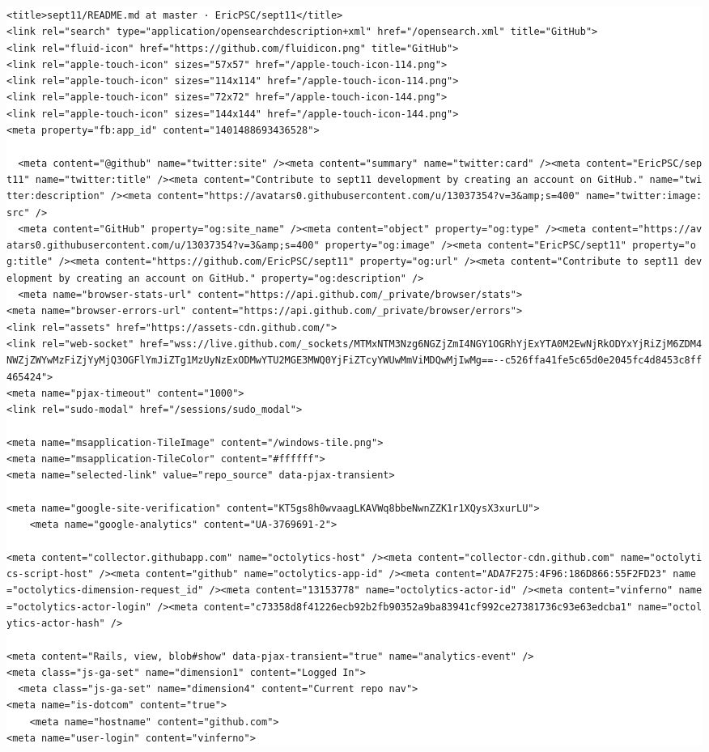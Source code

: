 


<!DOCTYPE html>
<html lang="en" class=" is-copy-enabled">
  <head prefix="og: http://ogp.me/ns# fb: http://ogp.me/ns/fb# object: http://ogp.me/ns/object# article: http://ogp.me/ns/article# profile: http://ogp.me/ns/profile#">
    <meta charset='utf-8'>
    <meta http-equiv="X-UA-Compatible" content="IE=edge">
    <meta http-equiv="Content-Language" content="en">
    <meta name="viewport" content="width=1020">
    
    
    <title>sept11/README.md at master · EricPSC/sept11</title>
    <link rel="search" type="application/opensearchdescription+xml" href="/opensearch.xml" title="GitHub">
    <link rel="fluid-icon" href="https://github.com/fluidicon.png" title="GitHub">
    <link rel="apple-touch-icon" sizes="57x57" href="/apple-touch-icon-114.png">
    <link rel="apple-touch-icon" sizes="114x114" href="/apple-touch-icon-114.png">
    <link rel="apple-touch-icon" sizes="72x72" href="/apple-touch-icon-144.png">
    <link rel="apple-touch-icon" sizes="144x144" href="/apple-touch-icon-144.png">
    <meta property="fb:app_id" content="1401488693436528">

      <meta content="@github" name="twitter:site" /><meta content="summary" name="twitter:card" /><meta content="EricPSC/sept11" name="twitter:title" /><meta content="Contribute to sept11 development by creating an account on GitHub." name="twitter:description" /><meta content="https://avatars0.githubusercontent.com/u/13037354?v=3&amp;s=400" name="twitter:image:src" />
      <meta content="GitHub" property="og:site_name" /><meta content="object" property="og:type" /><meta content="https://avatars0.githubusercontent.com/u/13037354?v=3&amp;s=400" property="og:image" /><meta content="EricPSC/sept11" property="og:title" /><meta content="https://github.com/EricPSC/sept11" property="og:url" /><meta content="Contribute to sept11 development by creating an account on GitHub." property="og:description" />
      <meta name="browser-stats-url" content="https://api.github.com/_private/browser/stats">
    <meta name="browser-errors-url" content="https://api.github.com/_private/browser/errors">
    <link rel="assets" href="https://assets-cdn.github.com/">
    <link rel="web-socket" href="wss://live.github.com/_sockets/MTMxNTM3Nzg6NGZjZmI4NGY1OGRhYjExYTA0M2EwNjRkODYxYjRiZjM6ZDM4NWZjZWYwMzFiZjYyMjQ3OGFlYmJiZTg1MzUyNzExODMwYTU2MGE3MWQ0YjFiZTcyYWUwMmViMDQwMjIwMg==--c526ffa41fe5c65d0e2045fc4d8453c8ff465424">
    <meta name="pjax-timeout" content="1000">
    <link rel="sudo-modal" href="/sessions/sudo_modal">

    <meta name="msapplication-TileImage" content="/windows-tile.png">
    <meta name="msapplication-TileColor" content="#ffffff">
    <meta name="selected-link" value="repo_source" data-pjax-transient>

    <meta name="google-site-verification" content="KT5gs8h0wvaagLKAVWq8bbeNwnZZK1r1XQysX3xurLU">
        <meta name="google-analytics" content="UA-3769691-2">

    <meta content="collector.githubapp.com" name="octolytics-host" /><meta content="collector-cdn.github.com" name="octolytics-script-host" /><meta content="github" name="octolytics-app-id" /><meta content="ADA7F275:4F96:186D866:55F2FD23" name="octolytics-dimension-request_id" /><meta content="13153778" name="octolytics-actor-id" /><meta content="vinferno" name="octolytics-actor-login" /><meta content="c73358d8f41226ecb92b2fb90352a9ba83941cf992ce27381736c93e63edcba1" name="octolytics-actor-hash" />
    
    <meta content="Rails, view, blob#show" data-pjax-transient="true" name="analytics-event" />
    <meta class="js-ga-set" name="dimension1" content="Logged In">
      <meta class="js-ga-set" name="dimension4" content="Current repo nav">
    <meta name="is-dotcom" content="true">
        <meta name="hostname" content="github.com">
    <meta name="user-login" content="vinferno">
